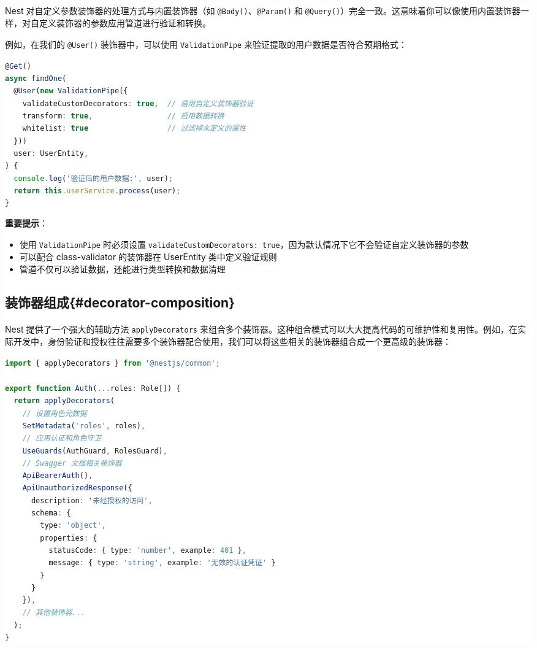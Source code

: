 Nest 对自定义参数装饰器的处理方式与内置装饰器（如 `@Body()`、`@Param()` 和 `@Query()`）完全一致。这意味着你可以像使用内置装饰器一样，对自定义装饰器的参数应用管道进行验证和转换。

例如，在我们的 `@User()` 装饰器中，可以使用 `ValidationPipe` 来验证提取的用户数据是否符合预期格式：

```ts
@Get()
async findOne(
  @User(new ValidationPipe({ 
    validateCustomDecorators: true,  // 启用自定义装饰器验证
    transform: true,                 // 启用数据转换
    whitelist: true                  // 过滤掉未定义的属性
  }))
  user: UserEntity,
) {
  console.log('验证后的用户数据:', user);
  return this.userService.process(user);
}
```

**重要提示**：
- 使用 `ValidationPipe` 时必须设置 `validateCustomDecorators: true`，因为默认情况下它不会验证自定义装饰器的参数
- 可以配合 class-validator 的装饰器在 UserEntity 类中定义验证规则
- 管道不仅可以验证数据，还能进行类型转换和数据清理

## 装饰器组成{#decorator-composition}

Nest 提供了一个强大的辅助方法 `applyDecorators` 来组合多个装饰器。这种组合模式可以大大提高代码的可维护性和复用性。例如，在实际开发中，身份验证和授权往往需要多个装饰器配合使用，我们可以将这些相关的装饰器组合成一个更高级的装饰器：

```ts
import { applyDecorators } from '@nestjs/common';

export function Auth(...roles: Role[]) {
  return applyDecorators(
    // 设置角色元数据
    SetMetadata('roles', roles),
    // 应用认证和角色守卫
    UseGuards(AuthGuard, RolesGuard),
    // Swagger 文档相关装饰器
    ApiBearerAuth(),
    ApiUnauthorizedResponse({ 
      description: '未经授权的访问',
      schema: {
        type: 'object',
        properties: {
          statusCode: { type: 'number', example: 401 },
          message: { type: 'string', example: '无效的认证凭证' }
        }
      }
    }),
    // 其他装饰器...
  );
}
```
